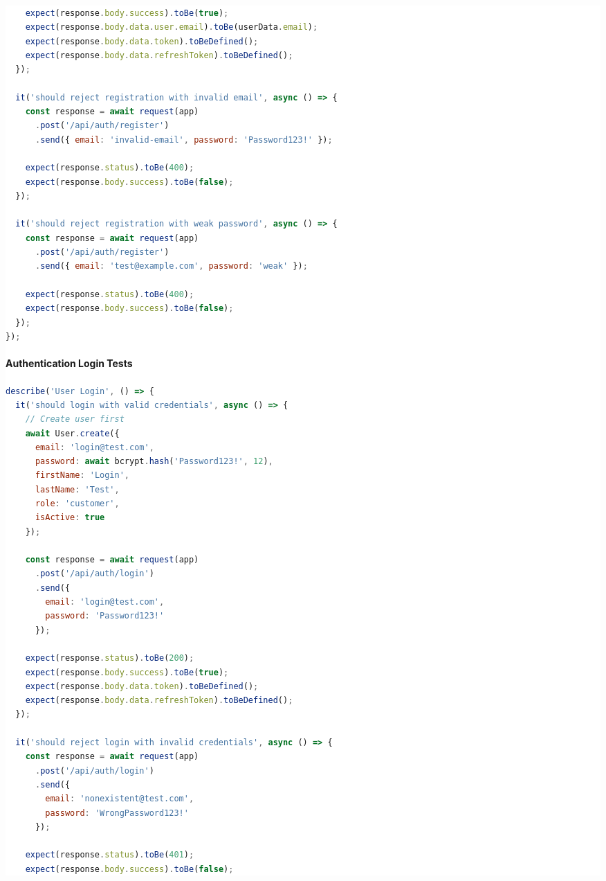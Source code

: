 ```javascript
    expect(response.body.success).toBe(true);
    expect(response.body.data.user.email).toBe(userData.email);
    expect(response.body.data.token).toBeDefined();
    expect(response.body.data.refreshToken).toBeDefined();
  });

  it('should reject registration with invalid email', async () => {
    const response = await request(app)
      .post('/api/auth/register')
      .send({ email: 'invalid-email', password: 'Password123!' });

    expect(response.status).toBe(400);
    expect(response.body.success).toBe(false);
  });

  it('should reject registration with weak password', async () => {
    const response = await request(app)
      .post('/api/auth/register')
      .send({ email: 'test@example.com', password: 'weak' });

    expect(response.status).toBe(400);
    expect(response.body.success).toBe(false);
  });
});
```

#### Authentication Login Tests
```javascript
describe('User Login', () => {
  it('should login with valid credentials', async () => {
    // Create user first
    await User.create({
      email: 'login@test.com',
      password: await bcrypt.hash('Password123!', 12),
      firstName: 'Login',
      lastName: 'Test',
      role: 'customer',
      isActive: true
    });

    const response = await request(app)
      .post('/api/auth/login')
      .send({
        email: 'login@test.com',
        password: 'Password123!'
      });

    expect(response.status).toBe(200);
    expect(response.body.success).toBe(true);
    expect(response.body.data.token).toBeDefined();
    expect(response.body.data.refreshToken).toBeDefined();
  });

  it('should reject login with invalid credentials', async () => {
    const response = await request(app)
      .post('/api/auth/login')
      .send({
        email: 'nonexistent@test.com',
        password: 'WrongPassword123!'
      });

    expect(response.status).toBe(401);
    expect(response.body.success).toBe(false);
```